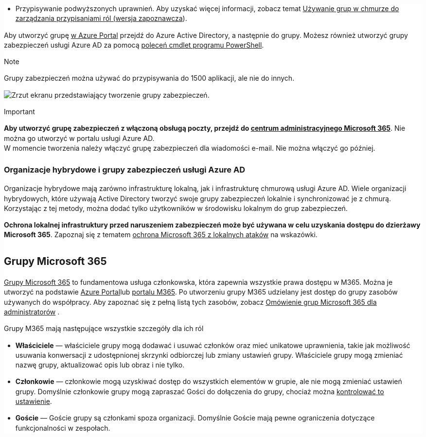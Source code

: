 * Przypisywanie podwyższonych uprawnień. Aby uzyskać więcej informacji, zobacz temat [Używanie grup w chmurze do zarządzania przypisaniami ról (wersja zapoznawcza](../roles/groups-concept.md)). 

Aby utworzyć grupę [w Azure Portal](./active-directory-groups-create-azure-portal.md) przejdź do Azure Active Directory, a następnie do grupy. Możesz również utworzyć grupy zabezpieczeń usługi Azure AD za pomocą [poleceń cmdlet programu PowerShell](../enterprise-users/groups-settings-v2-cmdlets.md). 

> [!NOTE]
> Grupy zabezpieczeń można używać do przypisywania do 1500 aplikacji, ale nie do innych. 

![Zrzut ekranu przedstawiający tworzenie grupy zabezpieczeń.](media/secure-external-access/4-create-security-group.png)

> [!IMPORTANT]
> **Aby utworzyć grupę zabezpieczeń z włączoną obsługą poczty, przejdź do [centrum administracyjnego Microsoft 365](https://admin.microsoft.com/)**. Nie można go utworzyć w portalu usługi Azure AD. 
<br>W momencie tworzenia należy włączyć grupę zabezpieczeń dla wiadomości e-mail. Nie można włączyć go później.

### <a name="hybrid-organizations-and-azure-ad-security-groups"></a>Organizacje hybrydowe i grupy zabezpieczeń usługi Azure AD

Organizacje hybrydowe mają zarówno infrastrukturę lokalną, jak i infrastrukturę chmurową usługi Azure AD. Wiele organizacji hybrydowych, które używają Active Directory tworzyć swoje grupy zabezpieczeń lokalnie i synchronizować je z chmurą. Korzystając z tej metody, można dodać tylko użytkowników w środowisku lokalnym do grup zabezpieczeń.

**Ochrona lokalnej infrastruktury przed naruszeniem zabezpieczeń może być używana w celu uzyskania dostępu do dzierżawy Microsoft 365**. Zapoznaj się z tematem [ochrona Microsoft 365 z lokalnych ataków](./protect-m365-from-on-premises-attacks.md) na wskazówki.

## <a name="microsoft-365-groups"></a>Grupy Microsoft 365

[Grupy Microsoft 365](/microsoft-365/admin/create-groups/office-365-groups) to fundamentowa usługa członkowska, która zapewnia wszystkie prawa dostępu w M365. Można je utworzyć na podstawie [Azure Portal](https://portal.azure.com/)lub [portalu M365](https://admin.microsoft.com/). Po utworzeniu grupy M365 udzielany jest dostęp do grupy zasobów używanych do współpracy. Aby zapoznać się z pełną listą tych zasobów, zobacz [Omówienie grup Microsoft 365 dla administratorów](/microsoft-365/admin/create-groups/office-365-groups) .

Grupy M365 mają następujące wszystkie szczegóły dla ich ról

* **Właściciele** — właściciele grupy mogą dodawać i usuwać członków oraz mieć unikatowe uprawnienia, takie jak możliwość usuwania konwersacji z udostępnionej skrzynki odbiorczej lub zmiany ustawień grupy. Właściciele grupy mogą zmieniać nazwę grupy, aktualizować opis lub obraz i nie tylko.

* **Członkowie** — członkowie mogą uzyskiwać dostęp do wszystkich elementów w grupie, ale nie mogą zmieniać ustawień grupy. Domyślnie członkowie grupy mogą zapraszać Gości do dołączenia do grupy, chociaż można [kontrolować to ustawienie](/microsoft-365/admin/create-groups/manage-guest-access-in-groups).

* **Goście** — Goście grupy są członkami spoza organizacji. Domyślnie Goście mają pewne ograniczenia dotyczące funkcjonalności w zespołach.
